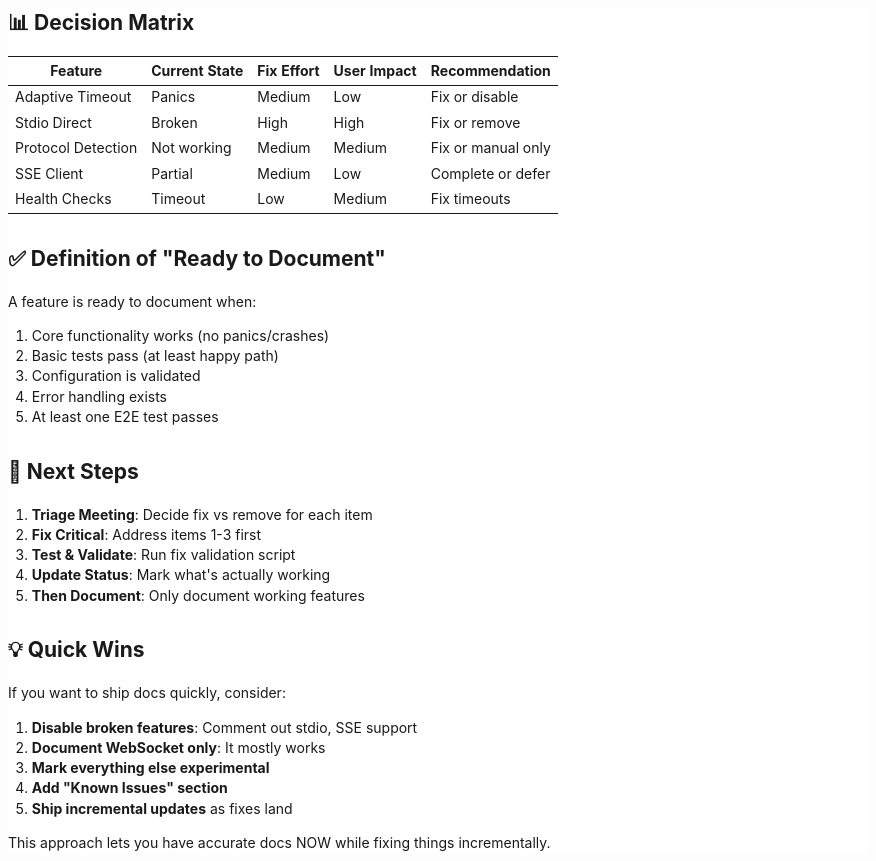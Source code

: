 ## 📊 Decision Matrix

| Feature | Current State | Fix Effort | User Impact | Recommendation |
|---------|--------------|------------|-------------|----------------|
| Adaptive Timeout | Panics | Medium | Low | Fix or disable |
| Stdio Direct | Broken | High | High | Fix or remove |
| Protocol Detection | Not working | Medium | Medium | Fix or manual only |
| SSE Client | Partial | Medium | Low | Complete or defer |
| Health Checks | Timeout | Low | Medium | Fix timeouts |

## ✅ Definition of "Ready to Document"

A feature is ready to document when:
1. Core functionality works (no panics/crashes)
2. Basic tests pass (at least happy path)
3. Configuration is validated
4. Error handling exists
5. At least one E2E test passes

## 🚀 Next Steps

1. **Triage Meeting**: Decide fix vs remove for each item
2. **Fix Critical**: Address items 1-3 first
3. **Test & Validate**: Run fix validation script
4. **Update Status**: Mark what's actually working
5. **Then Document**: Only document working features

## 💡 Quick Wins

If you want to ship docs quickly, consider:
1. **Disable broken features**: Comment out stdio, SSE support
2. **Document WebSocket only**: It mostly works
3. **Mark everything else experimental**
4. **Add "Known Issues" section**
5. **Ship incremental updates** as fixes land

This approach lets you have accurate docs NOW while fixing things incrementally.